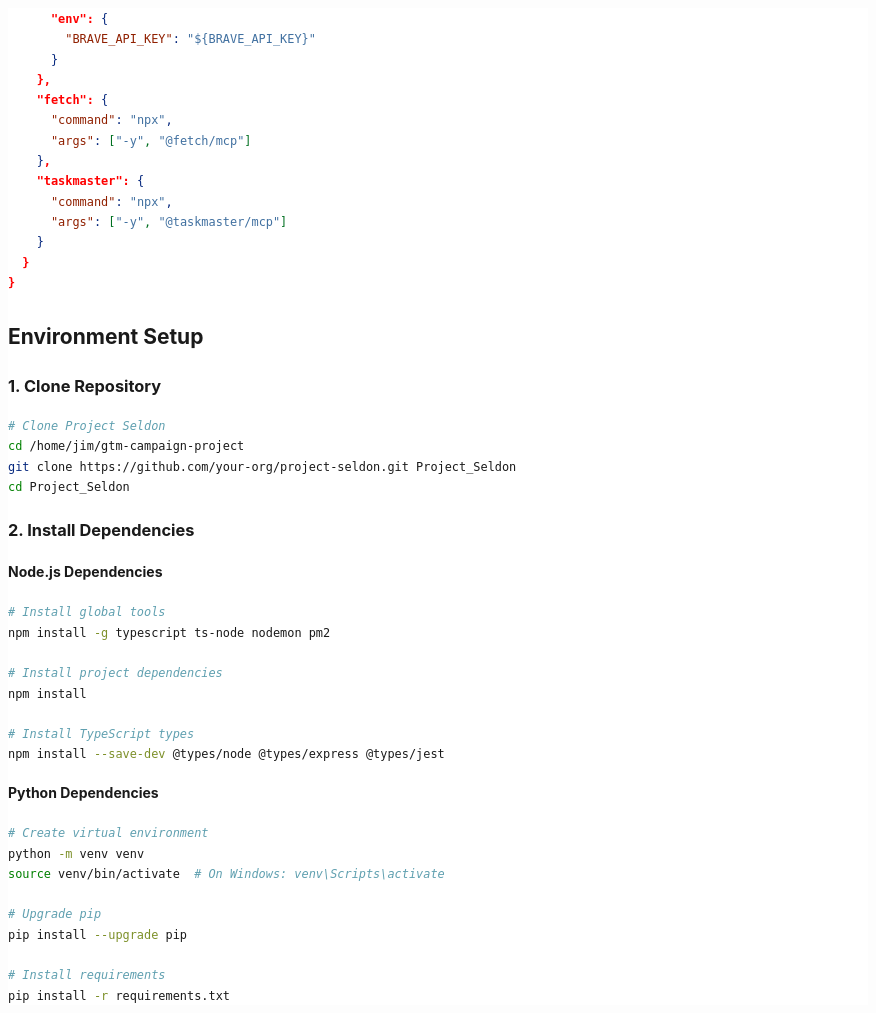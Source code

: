 ```json
      "env": {
        "BRAVE_API_KEY": "${BRAVE_API_KEY}"
      }
    },
    "fetch": {
      "command": "npx",
      "args": ["-y", "@fetch/mcp"]
    },
    "taskmaster": {
      "command": "npx",
      "args": ["-y", "@taskmaster/mcp"]
    }
  }
}
```

## Environment Setup

### 1. Clone Repository
```bash
# Clone Project Seldon
cd /home/jim/gtm-campaign-project
git clone https://github.com/your-org/project-seldon.git Project_Seldon
cd Project_Seldon
```

### 2. Install Dependencies

#### Node.js Dependencies
```bash
# Install global tools
npm install -g typescript ts-node nodemon pm2

# Install project dependencies
npm install

# Install TypeScript types
npm install --save-dev @types/node @types/express @types/jest
```

#### Python Dependencies
```bash
# Create virtual environment
python -m venv venv
source venv/bin/activate  # On Windows: venv\Scripts\activate

# Upgrade pip
pip install --upgrade pip

# Install requirements
pip install -r requirements.txt
```
